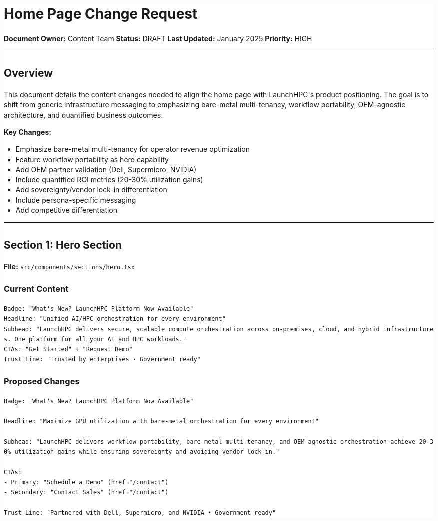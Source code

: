 # Home Page Change Request

**Document Owner:** Content Team
**Status:** DRAFT
**Last Updated:** January 2025
**Priority:** HIGH

---

## Overview

This document details the content changes needed to align the home page with LaunchHPC's product positioning. The goal is to shift from generic infrastructure messaging to emphasizing bare-metal multi-tenancy, workflow portability, OEM-agnostic architecture, and quantified business outcomes.

**Key Changes:**
- Emphasize bare-metal multi-tenancy for operator revenue optimization
- Feature workflow portability as hero capability
- Add OEM partner validation (Dell, Supermicro, NVIDIA)
- Include quantified ROI metrics (20-30% utilization gains)
- Add sovereignty/vendor lock-in differentiation
- Include persona-specific messaging
- Add competitive differentiation

---

## Section 1: Hero Section

**File:** `src/components/sections/hero.tsx`

### Current Content

```
Badge: "What's New? LaunchHPC Platform Now Available"
Headline: "Unified AI/HPC orchestration for every environment"
Subhead: "LaunchHPC delivers secure, scalable compute orchestration across on-premises, cloud, and hybrid infrastructures. One platform for all your AI and HPC workloads."
CTAs: "Get Started" + "Request Demo"
Trust Line: "Trusted by enterprises · Government ready"
```

### Proposed Changes

```
Badge: "What's New? LaunchHPC Platform Now Available"

Headline: "Maximize GPU utilization with bare-metal orchestration for every environment"

Subhead: "LaunchHPC delivers workflow portability, bare-metal multi-tenancy, and OEM-agnostic orchestration—achieve 20-30% utilization gains while ensuring sovereignty and avoiding vendor lock-in."

CTAs:
- Primary: "Schedule a Demo" (href="/contact")
- Secondary: "Contact Sales" (href="/contact")

Trust Line: "Partnered with Dell, Supermicro, and NVIDIA • Government ready"
```
